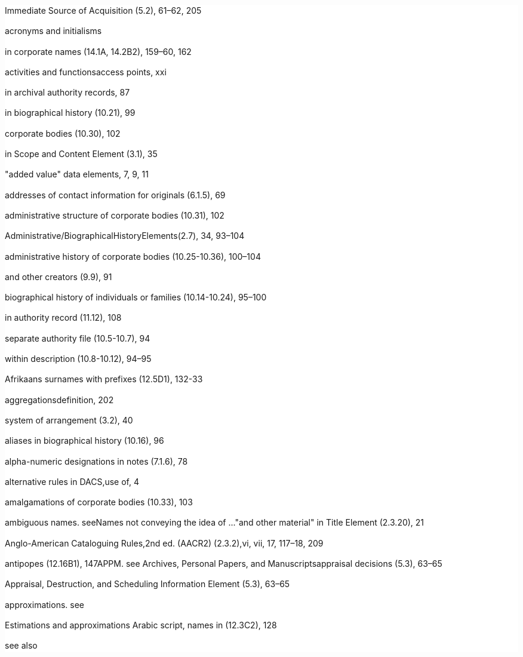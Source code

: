 Immediate Source of Acquisition (5.2), 61–62, 205

acronyms and initialisms

in corporate names (14.1A, 14.2B2), 159–60, 162

activities and functionsaccess points, xxi

in archival authority records, 87

in biographical history (10.21), 99

corporate bodies (10.30), 102

in Scope and Content Element (3.1), 35

"added value" data elements, 7, 9, 11

addresses of contact information for originals (6.1.5), 69

administrative structure of corporate bodies (10.31), 102

Administrative/BiographicalHistoryElements(2.7), 34, 93–104

administrative history of corporate bodies (10.25-10.36), 100–104

and other creators (9.9), 91

biographical history of individuals or families (10.14-10.24), 95–100

in authority record (11.12), 108

separate authority file (10.5-10.7), 94

within description (10.8-10.12), 94–95

Afrikaans surnames with prefixes (12.5D1), 132-33

aggregationsdefinition, 202

system of arrangement (3.2), 40

aliases in biographical history (10.16), 96

alpha-numeric designations in notes (7.1.6), 78

alternative rules in DACS,use of, 4

amalgamations of corporate bodies (10.33), 103

ambiguous names. seeNames not conveying the idea of ..."and other material" in Title Element (2.3.20), 21

Anglo-American Cataloguing Rules,2nd ed. (AACR2) (2.3.2),vi, vii, 17, 117–18, 209

antipopes (12.16B1), 147APPM.  see Archives, Personal Papers, and Manuscriptsappraisal decisions (5.3), 63–65

Appraisal, Destruction, and Scheduling Information Element (5.3), 63–65

approximations. see

Estimations and approximations Arabic script, names in (12.3C2), 128

see also

